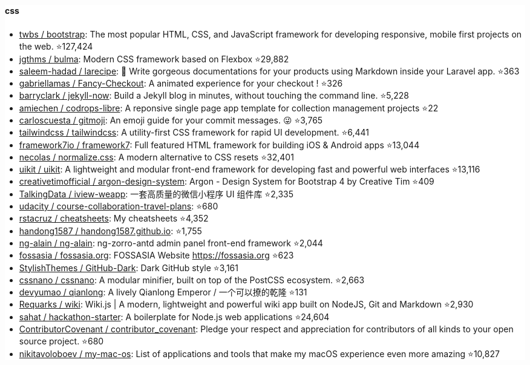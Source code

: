 #### css
* [twbs / bootstrap](https://github.com/twbs/bootstrap): The most popular HTML, CSS, and JavaScript framework for developing responsive, mobile first projects on the web. :star:127,424
* [jgthms / bulma](https://github.com/jgthms/bulma): Modern CSS framework based on Flexbox :star:29,882
* [saleem-hadad / larecipe](https://github.com/saleem-hadad/larecipe): 🍪
Write gorgeous documentations for your products using Markdown inside your Laravel app. :star:363
* [gabriellamas / Fancy-Checkout](https://github.com/gabriellamas/Fancy-Checkout): A animated experience for your checkout ! :star:326
* [barryclark / jekyll-now](https://github.com/barryclark/jekyll-now): Build a Jekyll blog in minutes, without touching the command line. :star:5,228
* [amiechen / codrops-libre](https://github.com/amiechen/codrops-libre): A reponsive single page app template for collection management projects :star:22
* [carloscuesta / gitmoji](https://github.com/carloscuesta/gitmoji): An emoji guide for your commit messages.
😜 :star:3,765
* [tailwindcss / tailwindcss](https://github.com/tailwindcss/tailwindcss): A utility-first CSS framework for rapid UI development. :star:6,441
* [framework7io / framework7](https://github.com/framework7io/framework7): Full featured HTML framework for building iOS & Android apps :star:13,044
* [necolas / normalize.css](https://github.com/necolas/normalize.css): A modern alternative to CSS resets :star:32,401
* [uikit / uikit](https://github.com/uikit/uikit): A lightweight and modular front-end framework for developing fast and powerful web interfaces :star:13,116
* [creativetimofficial / argon-design-system](https://github.com/creativetimofficial/argon-design-system): Argon - Design System for Bootstrap 4 by Creative Tim :star:409
* [TalkingData / iview-weapp](https://github.com/TalkingData/iview-weapp): 一套高质量的微信小程序 UI 组件库 :star:2,335
* [udacity / course-collaboration-travel-plans](https://github.com/udacity/course-collaboration-travel-plans):  :star:680
* [rstacruz / cheatsheets](https://github.com/rstacruz/cheatsheets): My cheatsheets :star:4,352
* [handong1587 / handong1587.github.io](https://github.com/handong1587/handong1587.github.io):  :star:1,755
* [ng-alain / ng-alain](https://github.com/ng-alain/ng-alain): ng-zorro-antd admin panel front-end framework :star:2,044
* [fossasia / fossasia.org](https://github.com/fossasia/fossasia.org): FOSSASIA Website https://fossasia.org :star:623
* [StylishThemes / GitHub-Dark](https://github.com/StylishThemes/GitHub-Dark): Dark GitHub style :star:3,161
* [cssnano / cssnano](https://github.com/cssnano/cssnano): A modular minifier, built on top of the PostCSS ecosystem. :star:2,663
* [devyumao / qianlong](https://github.com/devyumao/qianlong): A lively Qianlong Emperor / 一个可以撩的乾隆 :star:131
* [Requarks / wiki](https://github.com/Requarks/wiki): Wiki.js | A modern, lightweight and powerful wiki app built on NodeJS, Git and Markdown :star:2,930
* [sahat / hackathon-starter](https://github.com/sahat/hackathon-starter): A boilerplate for Node.js web applications :star:24,604
* [ContributorCovenant / contributor_covenant](https://github.com/ContributorCovenant/contributor_covenant): Pledge your respect and appreciation for contributors of all kinds to your open source project. :star:680
* [nikitavoloboev / my-mac-os](https://github.com/nikitavoloboev/my-mac-os): List of applications and tools that make my macOS experience even more amazing :star:10,827

